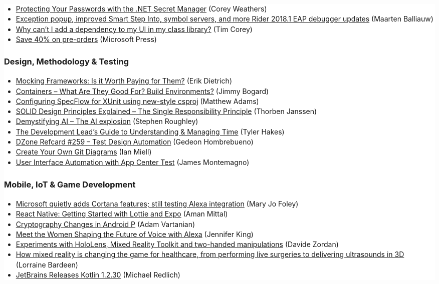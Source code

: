   * <a href="https://twilioinc.wpengine.com/2018/03/protecting-your-passwords-with-the-net-secret-manager.html" target="_blank">Protecting Your Passwords with the .NET Secret Manager</a> (Corey Weathers)
  * <a href="https://blog.jetbrains.com/dotnet/2018/03/08/exception-popup-improved-smart-step-symbol-servers-rider-2018-1-eap-debugger-updates/" target="_blank">Exception popup, improved Smart Step Into, symbol servers, and more Rider 2018.1 EAP debugger updates</a> (Maarten Balliauw)
  * <a href="http://iamtimcorey.com/ask-tim-avoiding-circular-dependencies/" target="_blank">Why can’t I add a dependency to my UI in my class library?</a> (Tim Corey)
  * <a href="https://blogs.msdn.microsoft.com/microsoft_press/2018/03/09/save-40-on-pre-orders/" target="_blank">Save 40% on pre-orders</a> (Microsoft Press)



### <a name="design"></a>Design, Methodology & Testing

  * <a href="http://feedproxy.google.com/~r/Typemock/~3/B0oDJ1a9blo/" target="_blank">Mocking Frameworks: Is it Worth Paying for Them?</a> (Erik Dietrich)
  * <a href="http://feedproxy.google.com/~r/GrabBagOfT/~3/otxSaddCl0w/" target="_blank">Containers &#8211; What Are They Good For? Build Environments?</a> (Jimmy Bogard)
  * <a href="https://blogs.endjin.com/2018/03/configuring-specflow-for-xunit-using-new-style-csproj/" target="_blank">Configuring SpecFlow for XUnit using new-style csproj</a> (Matthew Adams)
  * <a href="https://stackify.com/solid-design-principles/" target="_blank">SOLID Design Principles Explained – The Single Responsibility Principle</a> (Thorben Janssen)
  * <a href="https://stephenroughley.com/2018/03/09/demystifying-ai-the-ai-explosion/" target="_blank">Demystifying AI – The AI explosion</a> (Stephen Roughley)
  * <a href="https://www.7pace.com/blog/the-development-leads-guide-to-understanding-managing-time" target="_blank">The Development Lead’s Guide to Understanding & Managing Time</a> (Tyler Hakes)
  * <a href="https://dzone.com/refcardz/test-design-automation?chapter=1" target="_blank">DZone Refcard #259 &#8211; Test Design Automation</a> (Gedeon Hombrebueno)
  * <a href="https://zwischenzugs.com/2018/03/08/create-your-own-git-diagrams/" target="_blank">Create Your Own Git Diagrams</a> (Ian Miell)
  * <a href="https://channel9.msdn.com/Shows/XamarinShow/User-Interface-Automation-with-App-Center-Test?WT.mc_id=DX_MVP4025064" target="_blank">User Interface Automation with App Center Test</a> (James Montemagno)



### <a name="mobile"></a>Mobile, IoT & Game Development

  * <a href="http://www.zdnet.com/article/microsoft-quietly-adds-cortana-features-still-testing-alexa-integration/#ftag=RSSbaffb68" target="_blank">Microsoft quietly adds Cortana features; still testing Alexa integration</a> (Mary Jo Foley)
  * <a href="https://hackernoon.com/react-native-getting-started-with-lottie-and-expo-8b2105fbb496?source=rss----3a8144eabfe3---4" target="_blank">React Native: Getting Started with Lottie and Expo</a> (Aman Mittal)
  * <a href="http://feedproxy.google.com/~r/blogspot/hsDu/~3/a9_AtgX7o-U/cryptography-changes-in-android-p.html" target="_blank">Cryptography Changes in Android P</a> (Adam Vartanian)
  * <a href="https://developer.amazon.com/blogs/alexa/post/903bd0a9-7a56-410b-a0c7-927ab6168109/women-of-voice-meet-9-women-shaping-the-future-with-voice-with-alexa" target="_blank">Meet the Women Shaping the Future of Voice with Alexa</a> (Jennifer King)
  * <a href="http://www.davidezordan.net/blog/?p=8273" target="_blank">Experiments with HoloLens, Mixed Reality Toolkit and two-handed manipulations</a> (Davide Zordan)
  * <a href="http://blogs.windows.com/windowsexperience/2018/03/08/how-mixed-reality-is-changing-the-game-for-healthcare-from-performing-live-surgeries-to-delivering-ultrasounds-in-3d/?WT.mc_id=DX_MVP4025064" target="_blank">How mixed reality is changing the game for healthcare, from performing live surgeries to delivering ultrasounds in 3D</a> (Lorraine Bardeen)
  * <a href="http://www.infoq.com/news/2018/03/jetbrains-releases-kotlin-1.2.30?utm_campaign=infoq_content&utm_source=infoq&utm_medium=feed&utm_term=global" target="_blank">JetBrains Releases Kotlin 1.2.30</a> (Michael Redlich)
